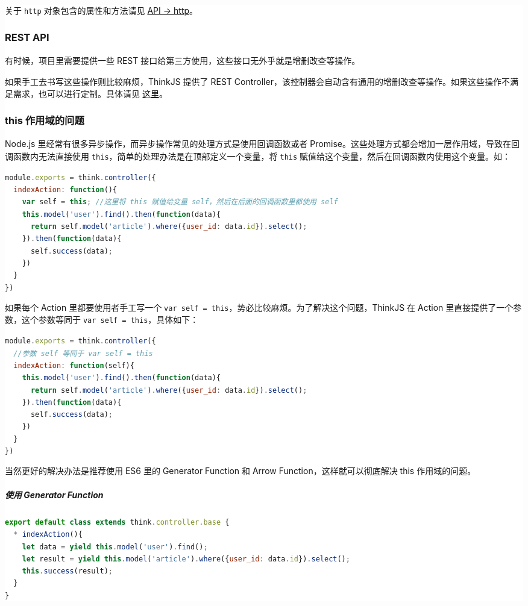 关于 `http` 对象包含的属性和方法请见 [API -> http](./api_http.html)。

### REST API

有时候，项目里需要提供一些 REST 接口给第三方使用，这些接口无外乎就是增删改查等操作。

如果手工去书写这些操作则比较麻烦，ThinkJS 提供了 REST Controller，该控制器会自动含有通用的增删改查等操作。如果这些操作不满足需求，也可以进行定制。具体请见 [这里](./rest_api.html)。

### this 作用域的问题

Node.js 里经常有很多异步操作，而异步操作常见的处理方式是使用回调函数或者 Promise。这些处理方式都会增加一层作用域，导致在回调函数内无法直接使用 `this`，简单的处理办法是在顶部定义一个变量，将 `this` 赋值给这个变量，然后在回调函数内使用这个变量。如：

```js
module.exports = think.controller({
  indexAction: function(){
    var self = this; //这里将 this 赋值给变量 self，然后在后面的回调函数里都使用 self
    this.model('user').find().then(function(data){
      return self.model('article').where({user_id: data.id}).select();
    }).then(function(data){
      self.success(data);
    })
  }
})
```

如果每个 Action 里都要使用者手工写一个 `var self = this`，势必比较麻烦。为了解决这个问题，ThinkJS 在 Action 里直接提供了一个参数，这个参数等同于 `var self = this`，具体如下：

```js
module.exports = think.controller({
  //参数 self 等同于 var self = this
  indexAction: function(self){
    this.model('user').find().then(function(data){
      return self.model('article').where({user_id: data.id}).select();
    }).then(function(data){
      self.success(data);
    })
  }
})
```

当然更好的解决办法是推荐使用 ES6 里的 Generator Function 和 Arrow Function，这样就可以彻底解决 this 作用域的问题。

##### 使用 Generator Function
```js
export default class extends think.controller.base {
  * indexAction(){
    let data = yield this.model('user').find();
    let result = yield this.model('article').where({user_id: data.id}).select();
    this.success(result);
  }
}
```
